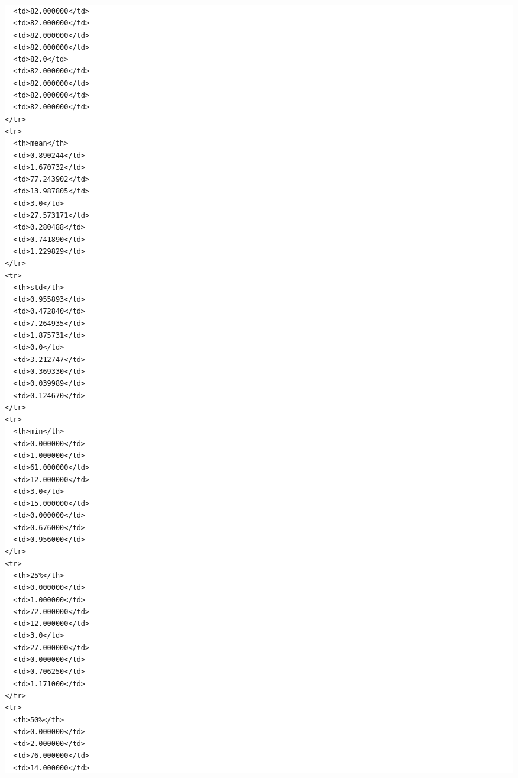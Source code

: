       <td>82.000000</td>
      <td>82.000000</td>
      <td>82.000000</td>
      <td>82.000000</td>
      <td>82.0</td>
      <td>82.000000</td>
      <td>82.000000</td>
      <td>82.000000</td>
      <td>82.000000</td>
    </tr>
    <tr>
      <th>mean</th>
      <td>0.890244</td>
      <td>1.670732</td>
      <td>77.243902</td>
      <td>13.987805</td>
      <td>3.0</td>
      <td>27.573171</td>
      <td>0.280488</td>
      <td>0.741890</td>
      <td>1.229829</td>
    </tr>
    <tr>
      <th>std</th>
      <td>0.955893</td>
      <td>0.472840</td>
      <td>7.264935</td>
      <td>1.875731</td>
      <td>0.0</td>
      <td>3.212747</td>
      <td>0.369330</td>
      <td>0.039989</td>
      <td>0.124670</td>
    </tr>
    <tr>
      <th>min</th>
      <td>0.000000</td>
      <td>1.000000</td>
      <td>61.000000</td>
      <td>12.000000</td>
      <td>3.0</td>
      <td>15.000000</td>
      <td>0.000000</td>
      <td>0.676000</td>
      <td>0.956000</td>
    </tr>
    <tr>
      <th>25%</th>
      <td>0.000000</td>
      <td>1.000000</td>
      <td>72.000000</td>
      <td>12.000000</td>
      <td>3.0</td>
      <td>27.000000</td>
      <td>0.000000</td>
      <td>0.706250</td>
      <td>1.171000</td>
    </tr>
    <tr>
      <th>50%</th>
      <td>0.000000</td>
      <td>2.000000</td>
      <td>76.000000</td>
      <td>14.000000</td>